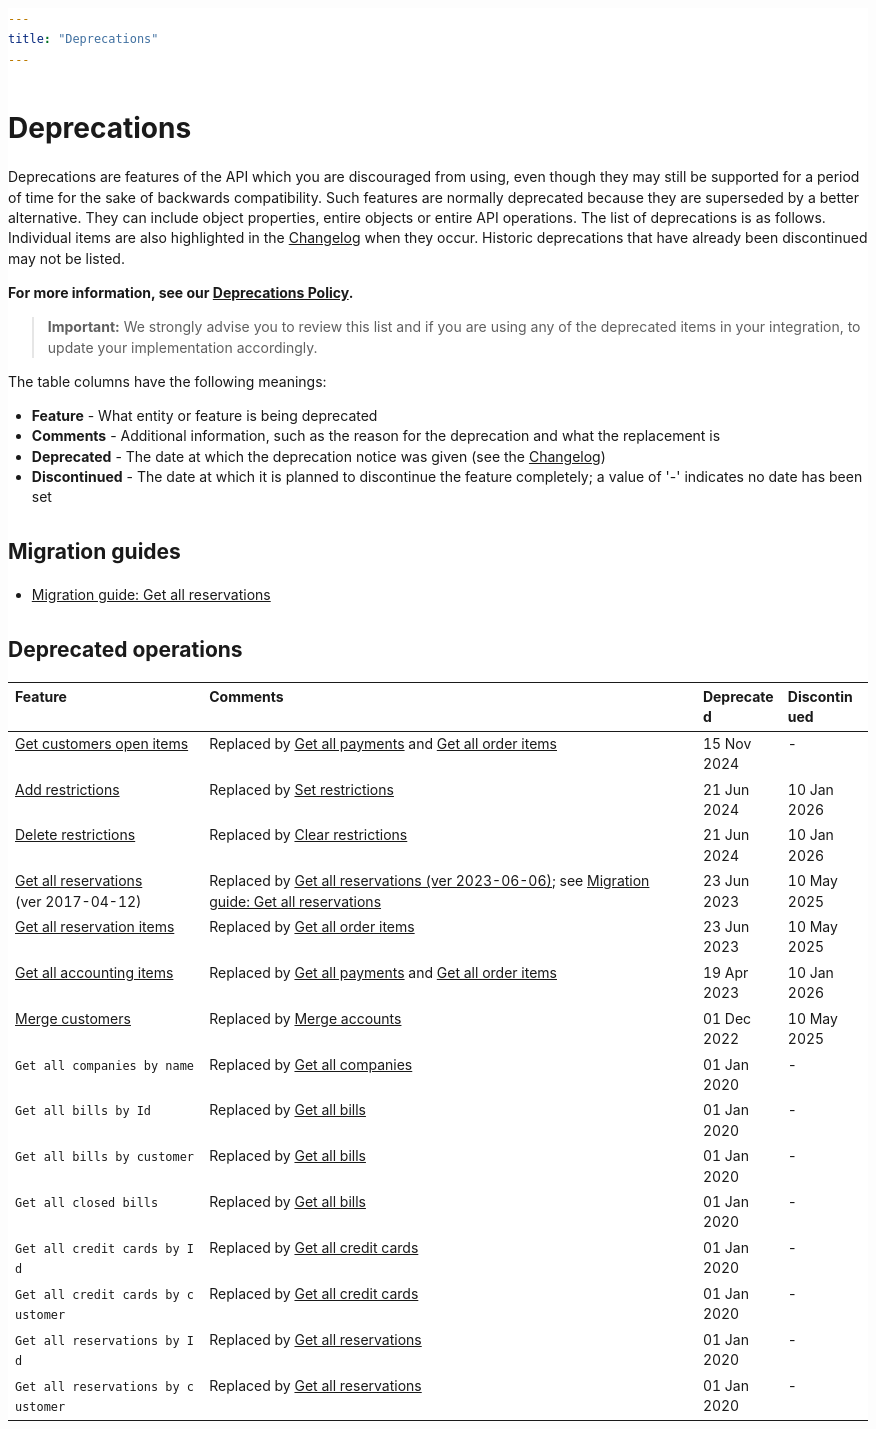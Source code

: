```yaml
---
title: "Deprecations"
---
```


# Deprecations

Deprecations are features of the API which you are discouraged from using, even though they may still be supported for a period of time for the sake of backwards compatibility. Such features are normally deprecated because they are superseded by a better alternative. They can include object properties, entire objects or entire API operations. The list of deprecations is as follows. Individual items are also highlighted in the [Changelog](../changelog/README.md) when they occur. Historic deprecations that have already been discontinued may not be listed. 

**For more information, see our [Deprecations Policy](https://mews-systems.gitbook.io/open-api/staying-up-to-date/deprecations-policy).**

> **Important:** We strongly advise you to review this list and if you are using any of the deprecated items in your integration, to update your implementation accordingly.

The table columns have the following meanings:

* __Feature__ - What entity or feature is being deprecated
* __Comments__ - Additional information, such as the reason for the deprecation and what the replacement is
* __Deprecated__ - The date at which the deprecation notice was given (see the [Changelog](../changelog/README.md))
* __Discontinued__ - The date at which it is planned to discontinue the feature completely; a value of '-' indicates no date has been set

## Migration guides

* [Migration guide: Get all reservations](migration-guide-get-reservations.md)

## Deprecated operations

| Feature | Comments | Deprecated | Discontinued |
| :-- | :-- | :-- | :-- |
| [Get customers open items](../operations/customers.md#get-customers-open-items) | Replaced by [Get all payments](payments.md#get-all-payments) and [Get all order items](orderitems.md#get-all-order-items) | 15 Nov 2024 | - |
| [Add restrictions](../operations/restrictions.md#add-restrictions) | Replaced by [Set restrictions](../operations/restrictions.md#set-restrictions) | 21 Jun 2024 | 10 Jan 2026 |
| [Delete restrictions](../operations/restrictions.md#delete-restrictions) | Replaced by  [Clear restrictions](../operations/restrictions.md#clear-restrictions) | 21 Jun 2024 | 10 Jan 2026 |
| [Get all reservations](../operations/reservations.md#get-all-reservations-ver-2017-04-12)<br>(ver 2017-04-12) | Replaced by [Get all reservations \(ver 2023-06-06\)](../operations/reservations.md#get-all-reservations-ver-2023-06-06); see [Migration guide: Get all reservations](migration-guide-get-reservations.md) | 23 Jun 2023 | 10 May 2025 |
| [Get all reservation items](../operations/reservations.md#get-all-reservation-items) | Replaced by [Get all order items](../operations/orderitems.md#get-all-order-items) | 23 Jun 2023 | 10 May 2025 |
| [Get all accounting items](../operations/accountingitems.md#get-all-accounting-items) | Replaced by [Get all payments](../operations/payments.md#get-all-payments) and [Get all order items](../operations/orderitems.md#get-all-order-items) | 19 Apr 2023 | 10 Jan 2026 |
| [Merge customers](../operations/customers.md#merge-customers) | Replaced by [Merge accounts](../operations/accounts.md#merge-accounts) | 01 Dec 2022 | 10 May 2025 |
| `Get all companies by name` | Replaced by [Get all companies](../operations/companies.md#get-all-companies) | 01 Jan 2020 | - |
| `Get all bills by Id` | Replaced by [Get all bills](../operations/bills.md#get-all-bills) | 01 Jan 2020 | - |
| `Get all bills by customer` | Replaced by [Get all bills](../operations/bills.md#get-all-bills) | 01 Jan 2020 | - |
| `Get all closed bills` | Replaced by [Get all bills](../operations/bills.md#get-all-bills) | 01 Jan 2020 | - |
| `Get all credit cards by Id` | Replaced by [Get all credit cards](../operations/creditcards.md#get-all-credit-cards) | 01 Jan 2020 | - |
| `Get all credit cards by customer` | Replaced by [Get all credit cards](../operations/creditcards.md#get-all-credit-cards) | 01 Jan 2020 | - |
| `Get all reservations by Id` | Replaced by [Get all reservations](../operations/reservations.md#get-all-reservations-ver-2017-04-12) | 01 Jan 2020 | - |
| `Get all reservations by customer` | Replaced by [Get all reservations](../operations/reservations.md#get-all-reservations-ver-2017-04-12) | 01 Jan 2020 | - |